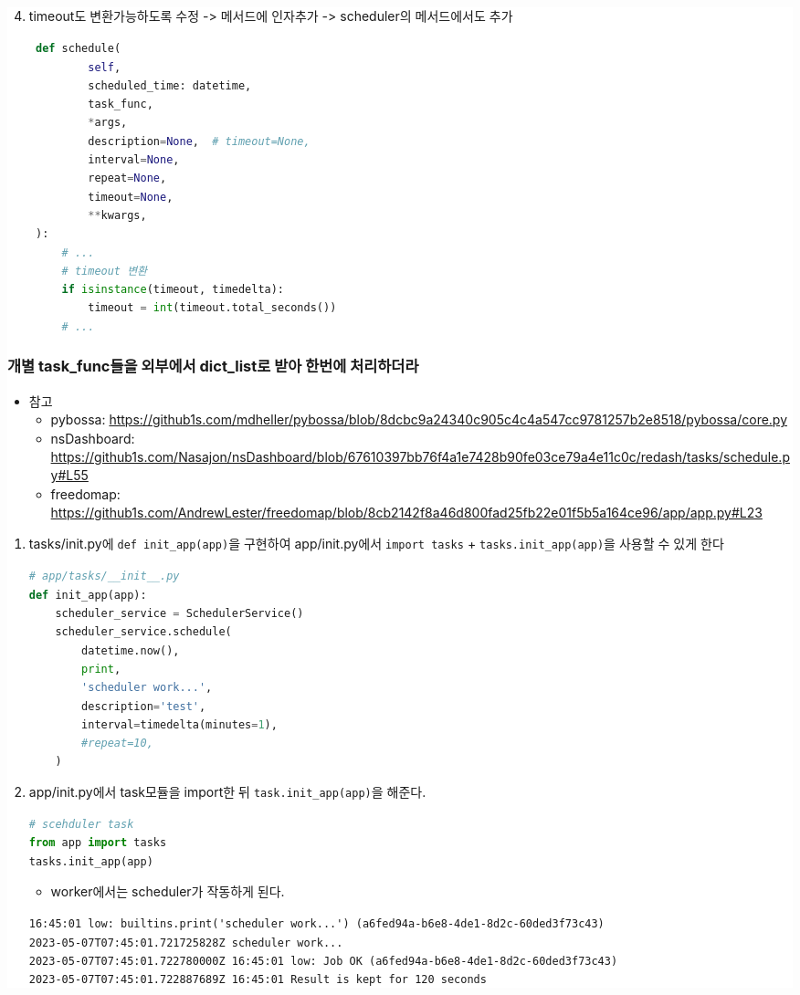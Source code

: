 4. timeout도 변환가능하도록 수정 -> 메서드에 인자추가 -> scheduler의 메서드에서도 추가
   ```python
    def schedule(
            self,
            scheduled_time: datetime,
            task_func,
            *args,
            description=None,  # timeout=None,
            interval=None,
            repeat=None,
            timeout=None,
            **kwargs,
    ):
        # ...
        # timeout 변환
        if isinstance(timeout, timedelta):
            timeout = int(timeout.total_seconds())
        # ...
   ```
   
### 개별 task_func들을 외부에서 dict_list로 받아 한번에 처리하더라
- 참고
  - pybossa: https://github1s.com/mdheller/pybossa/blob/8dcbc9a24340c905c4c4a547cc9781257b2e8518/pybossa/core.py
  - nsDashboard: https://github1s.com/Nasajon/nsDashboard/blob/67610397bb76f4a1e7428b90fe03ce79a4e11c0c/redash/tasks/schedule.py#L55
  - freedomap: https://github1s.com/AndrewLester/freedomap/blob/8cb2142f8a46d800fad25fb22e01f5b5a164ce96/app/app.py#L23
1. tasks/init.py에 `def init_app(app)`을 구현하여 app/init.py에서 `import tasks` + `tasks.init_app(app)`을 사용할 수 있게 한다
   ```python
   # app/tasks/__init__.py
   def init_app(app):
       scheduler_service = SchedulerService()
       scheduler_service.schedule(
           datetime.now(),
           print,
           'scheduler work...',
           description='test',
           interval=timedelta(minutes=1),
           #repeat=10,
       )
   ```
2. app/init.py에서 task모듈을 import한 뒤 `task.init_app(app)`을 해준다.
   ```python
   # scehduler task
   from app import tasks
   tasks.init_app(app)
   ```
   - worker에서는 scheduler가 작동하게 된다.
   ```shell
   16:45:01 low: builtins.print('scheduler work...') (a6fed94a-b6e8-4de1-8d2c-60ded3f73c43)
   2023-05-07T07:45:01.721725828Z scheduler work...
   2023-05-07T07:45:01.722780000Z 16:45:01 low: Job OK (a6fed94a-b6e8-4de1-8d2c-60ded3f73c43)
   2023-05-07T07:45:01.722887689Z 16:45:01 Result is kept for 120 seconds
   ```
   
